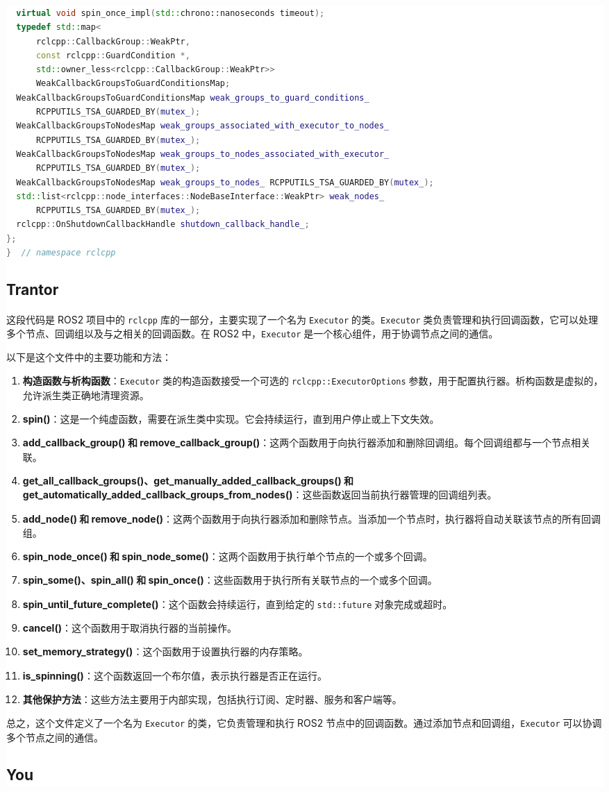 ```cpp
  virtual void spin_once_impl(std::chrono::nanoseconds timeout);
  typedef std::map<
      rclcpp::CallbackGroup::WeakPtr,
      const rclcpp::GuardCondition *,
      std::owner_less<rclcpp::CallbackGroup::WeakPtr>>
      WeakCallbackGroupsToGuardConditionsMap;
  WeakCallbackGroupsToGuardConditionsMap weak_groups_to_guard_conditions_
      RCPPUTILS_TSA_GUARDED_BY(mutex_);
  WeakCallbackGroupsToNodesMap weak_groups_associated_with_executor_to_nodes_
      RCPPUTILS_TSA_GUARDED_BY(mutex_);
  WeakCallbackGroupsToNodesMap weak_groups_to_nodes_associated_with_executor_
      RCPPUTILS_TSA_GUARDED_BY(mutex_);
  WeakCallbackGroupsToNodesMap weak_groups_to_nodes_ RCPPUTILS_TSA_GUARDED_BY(mutex_);
  std::list<rclcpp::node_interfaces::NodeBaseInterface::WeakPtr> weak_nodes_
      RCPPUTILS_TSA_GUARDED_BY(mutex_);
  rclcpp::OnShutdownCallbackHandle shutdown_callback_handle_;
};
}  // namespace rclcpp

```

## Trantor

这段代码是 ROS2 项目中的 `rclcpp` 库的一部分，主要实现了一个名为 `Executor` 的类。`Executor` 类负责管理和执行回调函数，它可以处理多个节点、回调组以及与之相关的回调函数。在 ROS2 中，`Executor` 是一个核心组件，用于协调节点之间的通信。

以下是这个文件中的主要功能和方法：

1. **构造函数与析构函数**：`Executor` 类的构造函数接受一个可选的 `rclcpp::ExecutorOptions` 参数，用于配置执行器。析构函数是虚拟的，允许派生类正确地清理资源。

2. **spin()**：这是一个纯虚函数，需要在派生类中实现。它会持续运行，直到用户停止或上下文失效。

3. **add_callback_group() 和 remove_callback_group()**：这两个函数用于向执行器添加和删除回调组。每个回调组都与一个节点相关联。

4. **get_all_callback_groups()、get_manually_added_callback_groups() 和 get_automatically_added_callback_groups_from_nodes()**：这些函数返回当前执行器管理的回调组列表。

5. **add_node() 和 remove_node()**：这两个函数用于向执行器添加和删除节点。当添加一个节点时，执行器将自动关联该节点的所有回调组。

6. **spin_node_once() 和 spin_node_some()**：这两个函数用于执行单个节点的一个或多个回调。

7. **spin_some()、spin_all() 和 spin_once()**：这些函数用于执行所有关联节点的一个或多个回调。

8. **spin_until_future_complete()**：这个函数会持续运行，直到给定的 `std::future` 对象完成或超时。

9. **cancel()**：这个函数用于取消执行器的当前操作。

10. **set_memory_strategy()**：这个函数用于设置执行器的内存策略。

11. **is_spinning()**：这个函数返回一个布尔值，表示执行器是否正在运行。

12. **其他保护方法**：这些方法主要用于内部实现，包括执行订阅、定时器、服务和客户端等。

总之，这个文件定义了一个名为 `Executor` 的类，它负责管理和执行 ROS2 节点中的回调函数。通过添加节点和回调组，`Executor` 可以协调多个节点之间的通信。

## You
